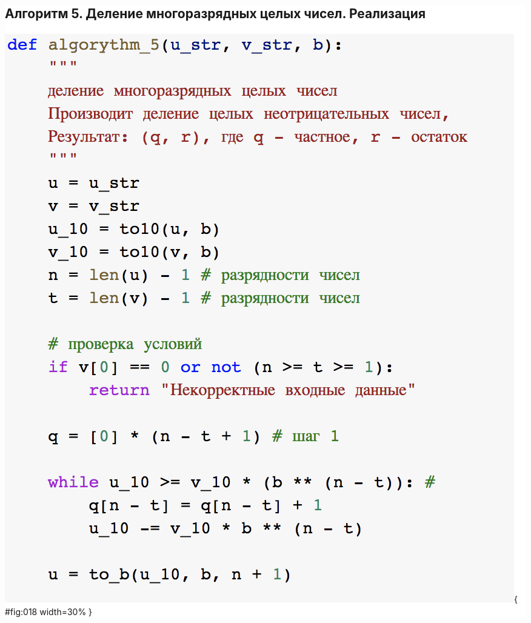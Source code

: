 ## Алгоритм 5. Деление многоразрядных целых чисел. Реализация

![Алгоритм 5. Деление многоразрядных целых чисел](image/9.png){ #fig:018 width=30% }
